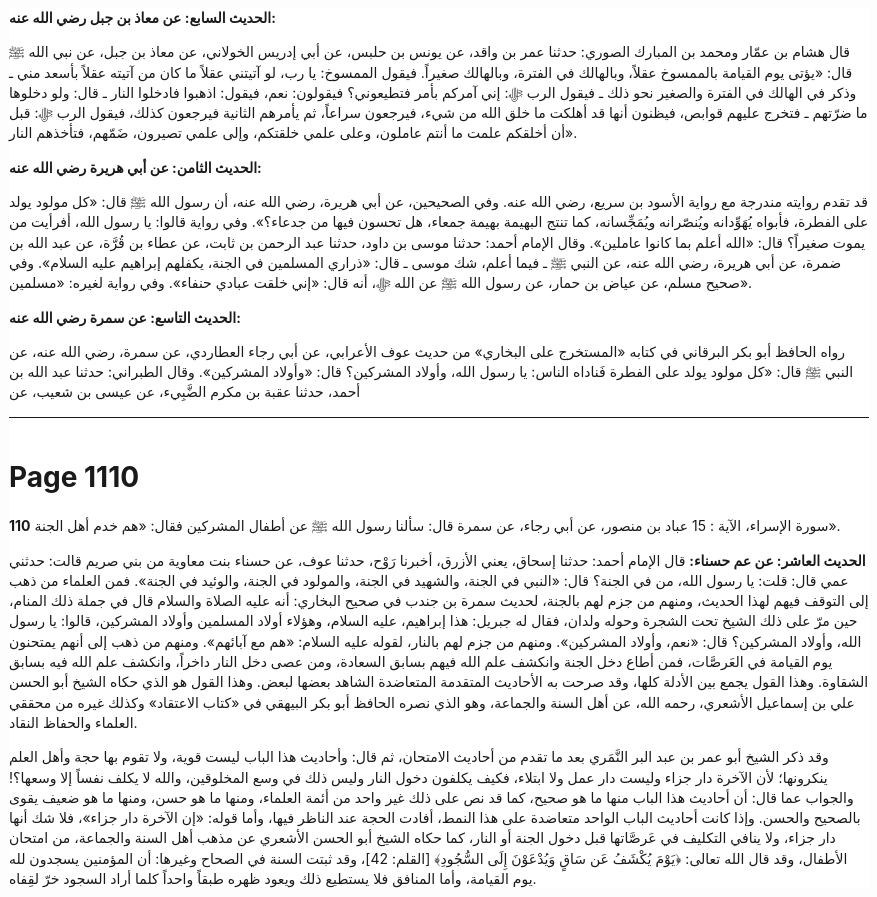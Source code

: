 **الحديث السابع: عن معاذ بن جبل رضي الله عنه:**

قال هشام بن عمّار ومحمد بن المبارك الصوري: حدثنا عمر بن واقد، عن يونس بن حلبس، عن أبي إدريس الخولاني، عن معاذ بن جبل، عن نبي الله ﷺ قال: «يؤتى يوم القيامة بالممسوخ عقلاً، وبالهالك في الفترة، وبالهالك صغيراً. فيقول الممسوخ: يا رب، لو آتيتني عقلاً ما كان من آتيته عقلاً بأسعد مني ـ وذكر في الهالك في الفترة والصغير نحو ذلك ـ فيقول الرب ﷻ: إني آمركم بأمر فتطيعوني؟ فيقولون: نعم، فيقول: اذهبوا فادخلوا النار ـ قال: ولو دخلوها ما ضرّتهم ـ فتخرج عليهم قوابص، فيظنون أنها قد أهلكت ما خلق الله من شيء، فيرجعون سراعاً، ثم يأمرهم الثانية فيرجعون كذلك، فيقول الرب ﷻ: قبل أن أخلقكم علمت ما أنتم عاملون، وعلى علمي خلقتكم، وإلى علمي تصيرون، ضَمّهم، فتأخذهم النار».

**الحديث الثامن: عن أبي هريرة رضي الله عنه:**

قد تقدم روايته مندرجة مع رواية الأسود بن سريع، رضي الله عنه. وفي الصحيحين، عن أبي هريرة، رضي الله عنه، أن رسول الله ﷺ قال: «كل مولود يولد على الفطرة، فأبواه يُهَوِّدانه ويُنصّرانه ويُمَجِّسانه، كما تنتج البهيمة بهيمة جمعاء، هل تحسون فيها من جدعاء؟». وفي رواية قالوا: يا رسول الله، أفرأيت من يموت صغيراً؟ قال: «الله أعلم بما كانوا عاملين». وقال الإمام أحمد: حدثنا موسى بن داود، حدثنا عبد الرحمن بن ثابت، عن عطاء بن قُرَّة، عن عبد الله بن ضمرة، عن أبي هريرة، رضي الله عنه، عن النبي ﷺ ـ فيما أعلم، شك موسى ـ قال: «ذراري المسلمين في الجنة، يكفلهم إبراهيم عليه السلام». وفي صحيح مسلم، عن عياض بن حمار، عن رسول الله ﷺ عن الله ﷻ، أنه قال: «إني خلقت عبادي حنفاء». وفي رواية لغيره: «مسلمين».

**الحديث التاسع: عن سمرة رضي الله عنه:**

رواه الحافظ أبو بكر البرقاني في كتابه «المستخرج على البخاري» من حديث عوف الأعرابي، عن أبي رجاء العطاردي، عن سمرة، رضي الله عنه، عن النبي ﷺ قال: «كل مولود يولد على الفطرة فَناداه الناس: يا رسول الله، وأولاد المشركين؟ قال: «وأولاد المشركين». وقال الطبراني: حدثنا عبد الله بن أحمد، حدثنا عقبة بن مكرم الضَّبِيء، عن عيسى بن شعيب، عن

---

# Page 1110

**110**
سورة الإسراء، الآية : 15
عباد بن منصور، عن أبي رجاء، عن سمرة قال: سألنا رسول الله ﷺ عن أطفال المشركين فقال: «هم خدم أهل الجنة».

**الحديث العاشر: عن عم حسناء:**
قال الإمام أحمد: حدثنا إسحاق، يعني الأزرق، أخبرنا رَوْح، حدثنا عوف، عن حسناء بنت معاوية من بني صريم قالت: حدثني عمي قال: قلت: يا رسول الله، من في الجنة؟ قال: «النبي في الجنة، والشهيد في الجنة، والمولود في الجنة، والوئيد في الجنة». فمن العلماء من ذهب إلى التوقف فيهم لهذا الحديث، ومنهم من جزم لهم بالجنة، لحديث سمرة بن جندب في صحيح البخاري: أنه عليه الصلاة والسلام قال في جملة ذلك المنام، حين مرّ على ذلك الشيخ تحت الشجرة وحوله ولدان، فقال له جبريل: هذا إبراهيم، عليه السلام، وهؤلاء أولاد المسلمين وأولاد المشركين، قالوا: يا رسول الله، وأولاد المشركين؟ قال: «نعم، وأولاد المشركين». ومنهم من جزم لهم بالنار، لقوله عليه السلام: «هم مع آبائهم». ومنهم من ذهب إلى أنهم يمتحنون يوم القيامة في العَرصَّات، فمن أطاع دخل الجنة وانكشف علم الله فيهم بسابق السعادة، ومن عصى دخل النار داخراً، وانكشف علم الله فيه بسابق الشقاوة. وهذا القول يجمع بين الأدلة كلها، وقد صرحت به الأحاديث المتقدمة المتعاضدة الشاهد بعضها لبعض. وهذا القول هو الذي حكاه الشيخ أبو الحسن علي بن إسماعيل الأشعري، رحمه الله، عن أهل السنة والجماعة، وهو الذي نصره الحافظ أبو بكر البيهقي في «كتاب الاعتقاد» وكذلك غيره من محققي العلماء والحفاظ النقاد.

وقد ذكر الشيخ أبو عمر بن عبد البر النَّمَري بعد ما تقدم من أحاديث الامتحان، ثم قال: وأحاديث هذا الباب ليست قوية، ولا تقوم بها حجة وأهل العلم ينكرونها؛ لأن الآخرة دار جزاء وليست دار عمل ولا ابتلاء، فكيف يكلفون دخول النار وليس ذلك في وسع المخلوقين، والله لا يكلف نفساً إلا وسعها؟! والجواب عما قال: أن أحاديث هذا الباب منها ما هو صحيح، كما قد نص على ذلك غير واحد من أئمة العلماء، ومنها ما هو حسن، ومنها ما هو ضعيف يقوى بالصحيح والحسن. وإذا كانت أحاديث الباب الواحد متعاضدة على هذا النمط، أفادت الحجة عند الناظر فيها، وأما قوله: «إن الآخرة دار جزاء»، فلا شك أنها دار جزاء، ولا ينافي التكليف في عَرصَّاتها قبل دخول الجنة أو النار، كما حكاه الشيخ أبو الحسن الأشعري عن مذهب أهل السنة والجماعة، من امتحان الأطفال، وقد قال الله تعالى: ﴿يَوْمَ يُكْشَفُ عَن سَاقٍ وَيُدْعَوْنَ إِلَى السُّجُودِ﴾ [القلم: 42]، وقد ثبتت السنة في الصحاح وغيرها: أن المؤمنين يسجدون لله يوم القيامة، وأما المنافق فلا يستطيع ذلك ويعود ظهره طبقاً واحداً كلما أراد السجود خرّ لقِفاه.
